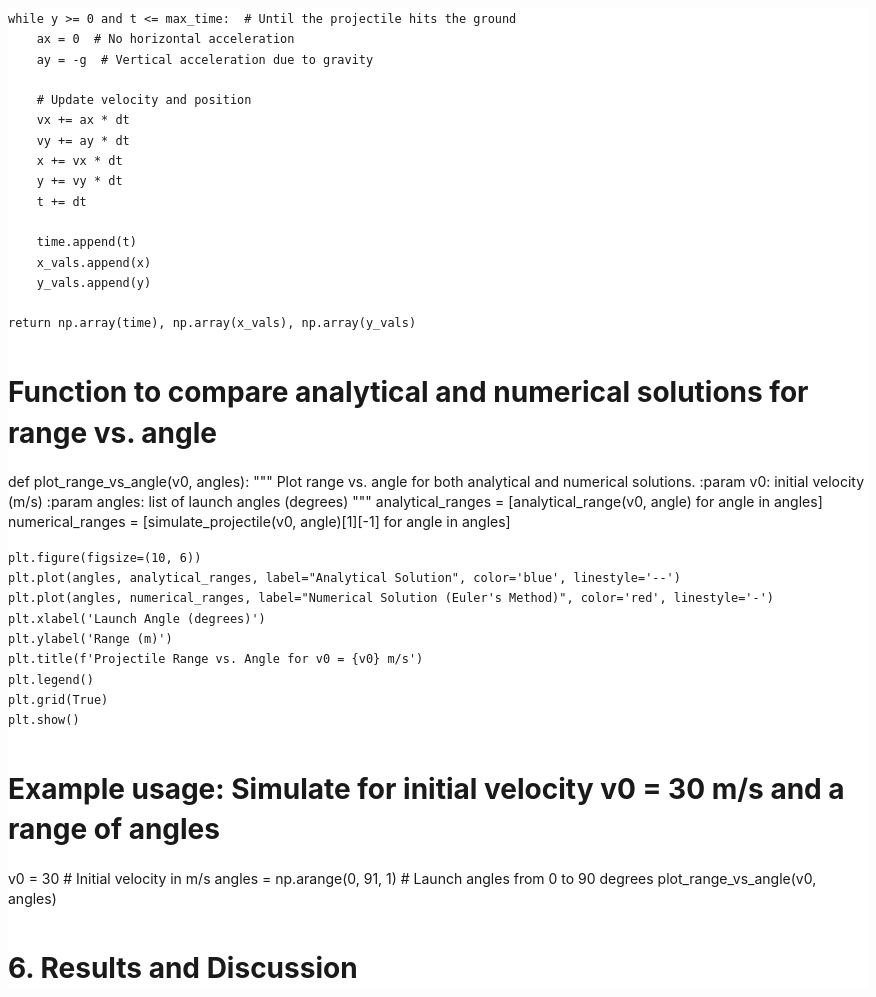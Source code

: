     while y >= 0 and t <= max_time:  # Until the projectile hits the ground
        ax = 0  # No horizontal acceleration
        ay = -g  # Vertical acceleration due to gravity
        
        # Update velocity and position
        vx += ax * dt
        vy += ay * dt
        x += vx * dt
        y += vy * dt
        t += dt
        
        time.append(t)
        x_vals.append(x)
        y_vals.append(y)
    
    return np.array(time), np.array(x_vals), np.array(y_vals)

# Function to compare analytical and numerical solutions for range vs. angle
def plot_range_vs_angle(v0, angles):
    """
    Plot range vs. angle for both analytical and numerical solutions.
    :param v0: initial velocity (m/s)
    :param angles: list of launch angles (degrees)
    """
    analytical_ranges = [analytical_range(v0, angle) for angle in angles]
    numerical_ranges = [simulate_projectile(v0, angle)[1][-1] for angle in angles]
    
    plt.figure(figsize=(10, 6))
    plt.plot(angles, analytical_ranges, label="Analytical Solution", color='blue', linestyle='--')
    plt.plot(angles, numerical_ranges, label="Numerical Solution (Euler's Method)", color='red', linestyle='-')
    plt.xlabel('Launch Angle (degrees)')
    plt.ylabel('Range (m)')
    plt.title(f'Projectile Range vs. Angle for v0 = {v0} m/s')
    plt.legend()
    plt.grid(True)
    plt.show()

# Example usage: Simulate for initial velocity v0 = 30 m/s and a range of angles
v0 = 30  # Initial velocity in m/s
angles = np.arange(0, 91, 1)  # Launch angles from 0 to 90 degrees
plot_range_vs_angle(v0, angles)

# 6. Results and Discussion
